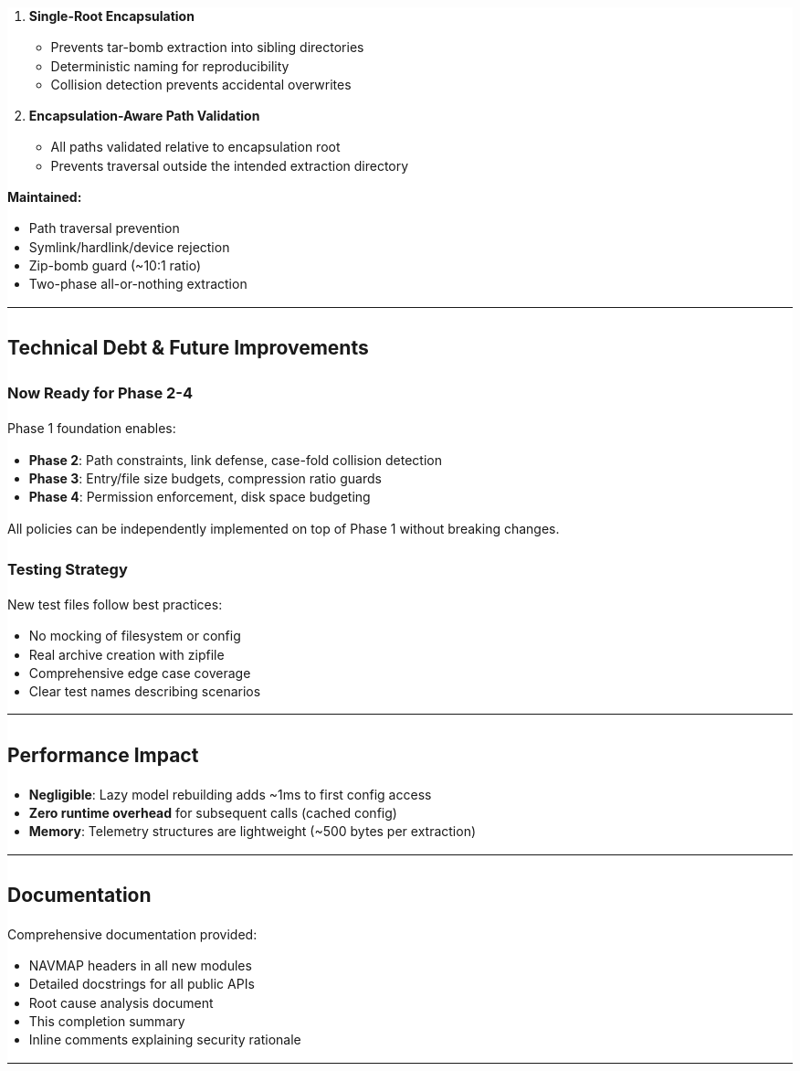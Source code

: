 1. **Single-Root Encapsulation**
   - Prevents tar-bomb extraction into sibling directories
   - Deterministic naming for reproducibility
   - Collision detection prevents accidental overwrites

2. **Encapsulation-Aware Path Validation**
   - All paths validated relative to encapsulation root
   - Prevents traversal outside the intended extraction directory

**Maintained:**

- Path traversal prevention
- Symlink/hardlink/device rejection
- Zip-bomb guard (~10:1 ratio)
- Two-phase all-or-nothing extraction

---

## Technical Debt & Future Improvements

### Now Ready for Phase 2-4

Phase 1 foundation enables:

- **Phase 2**: Path constraints, link defense, case-fold collision detection
- **Phase 3**: Entry/file size budgets, compression ratio guards
- **Phase 4**: Permission enforcement, disk space budgeting

All policies can be independently implemented on top of Phase 1 without breaking changes.

### Testing Strategy

New test files follow best practices:

- No mocking of filesystem or config
- Real archive creation with zipfile
- Comprehensive edge case coverage
- Clear test names describing scenarios

---

## Performance Impact

- **Negligible**: Lazy model rebuilding adds ~1ms to first config access
- **Zero runtime overhead** for subsequent calls (cached config)
- **Memory**: Telemetry structures are lightweight (~500 bytes per extraction)

---

## Documentation

Comprehensive documentation provided:

- NAVMAP headers in all new modules
- Detailed docstrings for all public APIs
- Root cause analysis document
- This completion summary
- Inline comments explaining security rationale

---
